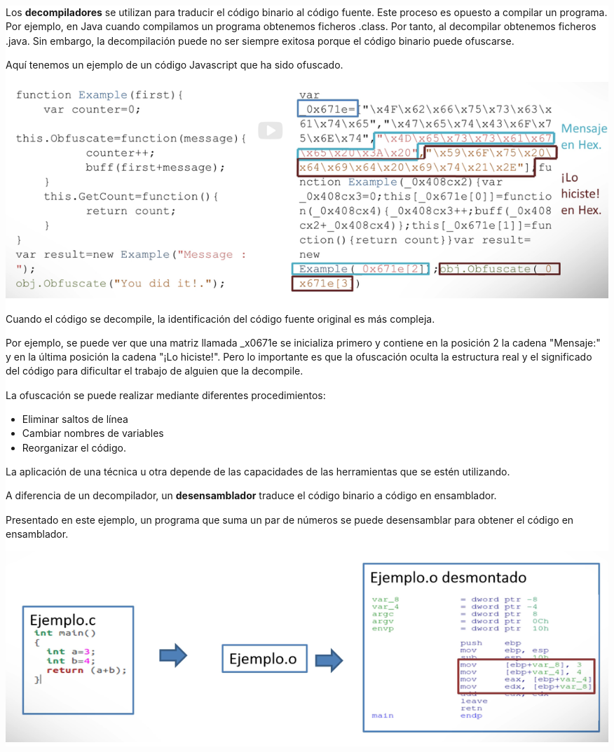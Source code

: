 Los **decompiladores** se utilizan para traducir el código binario al código fuente. Este proceso es opuesto a compilar un programa. Por ejemplo, en Java cuando compilamos un programa obtenemos ficheros .class. Por tanto, al decompilar obtenemos ficheros .java. Sin embargo, la decompilación puede no ser siempre exitosa porque el código binario puede ofuscarse.

Aquí tenemos un ejemplo de un código Javascript que ha sido ofuscado.

![Decompilado con ofuscación](Imagenes/2_decompilado_ofuscado.png)

Cuando el código se decompile, la identificación del código fuente original es más compleja. 

Por ejemplo, se puede ver que una matriz llamada _x0671e se inicializa primero y contiene en la posición 2 la cadena "Mensaje:" y en la última posición la cadena "¡Lo hiciste!". Pero lo importante es que la ofuscación oculta la estructura real y el significado del código para dificultar el trabajo de alguien que la decompile.

La ofuscación se puede realizar mediante diferentes procedimientos:

- Eliminar saltos de línea
- Cambiar nombres de variables
- Reorganizar el código.

La aplicación de una técnica u otra depende de las capacidades de las herramientas que se estén utilizando.

A diferencia de un decompilador, un **desensamblador** traduce el código binario a código en ensamblador.

Presentado en este ejemplo, un programa que suma un par de números se puede desensamblar para obtener el código en ensamblador.

![Desensamblado](Imagenes/2_desensamblado.png)
